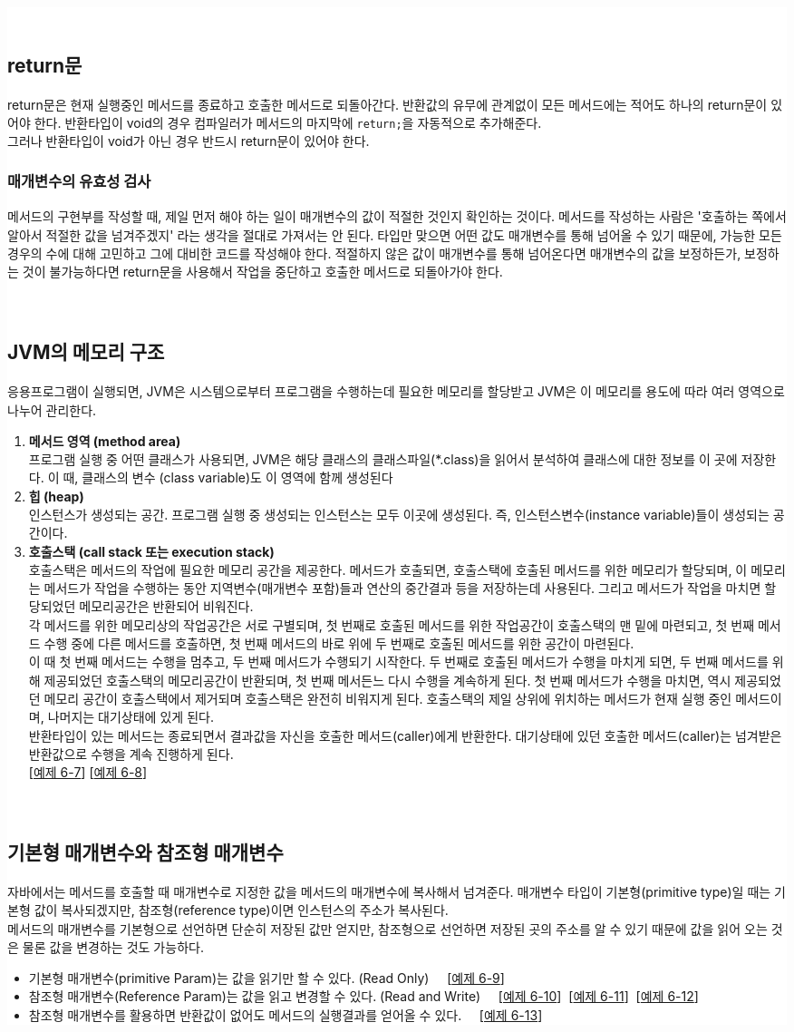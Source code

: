 <br/>

## return문

return문은 현재 실행중인 메서드를 종료하고 호출한 메서드로 되돌아간다. 반환값의 유무에 관계없이 모든 메서드에는 적어도 하나의 return문이 있어야 한다. 반환타입이 void의 경우 컴파일러가 메서드의 마지막에 `return;`을 자동적으로 추가해준다.  
그러나 반환타입이 void가 아닌 경우 반드시 return문이 있어야 한다.

### 매개변수의 유효성 검사

메서드의 구현부를 작성할 때, 제일 먼저 해야 하는 일이 매개변수의 값이 적절한 것인지 확인하는 것이다. 메서드를 작성하는 사람은 '호출하는 쪽에서 알아서 적절한 값을 넘겨주겠지' 라는 생각을 절대로 가져서는 안 된다. 타입만 맞으면 어떤 값도 매개변수를 통해 넘어올 수 있기 때문에, 가능한 모든 경우의 수에 대해 고민하고 그에 대비한 코드를 작성해야 한다. 적절하지 않은 값이 매개변수를 통해 넘어온다면 매개변수의 값을 보정하든가, 보정하는 것이 불가능하다면 return문을 사용해서 작업을 중단하고 호출한 메서드로 되돌아가야 한다.

<br/>

## JVM의 메모리 구조

응용프로그램이 실행되면, JVM은 시스템으로부터 프로그램을 수행하는데 필요한 메모리를 할당받고 JVM은 이 메모리를 용도에 따라 여러 영역으로 나누어 관리한다.

1. **메서드 영역 (method area)**  
   프로그램 실행 중 어떤 클래스가 사용되면, JVM은 해당 클래스의 클래스파일(\*.class)을 읽어서 분석하여 클래스에 대한 정보를 이 곳에 저장한다. 이 때, 클래스의 변수 (class variable)도 이 영역에 함께 생성된다
2. **힙 (heap)**  
   인스턴스가 생성되는 공간. 프로그램 실행 중 생성되는 인스턴스는 모두 이곳에 생성된다. 즉, 인스턴스변수(instance variable)들이 생성되는 공간이다.
3. **호출스택 (call stack 또는 execution stack)**  
   호출스택은 메서드의 작업에 필요한 메모리 공간을 제공한다. 메서드가 호출되면, 호출스택에 호출된 메서드를 위한 메모리가 할당되며, 이 메모리는 메서드가 작업을 수행하는 동안 지역변수(매개변수 포함)들과 연산의 중간결과 등을 저장하는데 사용된다. 그리고 메서드가 작업을 마치면 할당되었던 메모리공간은 반환되어 비워진다.  
   각 메서드를 위한 메모리상의 작업공간은 서로 구별되며, 첫 번째로 호출된 메서드를 위한 작업공간이 호출스택의 맨 밑에 마련되고, 첫 번째 메서드 수행 중에 다른 메서드를 호출하면, 첫 번째 메서드의 바로 위에 두 번째로 호출된 메서드를 위한 공간이 마련된다.  
   이 때 첫 번째 메서드는 수행을 멈추고, 두 번째 메서드가 수행되기 시작한다. 두 번째로 호출된 메서드가 수행을 마치게 되면, 두 번째 메서드를 위해 제공되었던 호출스택의 메모리공간이 반환되며, 첫 번째 메서든느 다시 수행을 계속하게 된다. 첫 번째 메서드가 수행을 마치면, 역시 제공되었던 메모리 공간이 호출스택에서 제거되며 호출스택은 완전히 비워지게 된다. 호출스택의 제일 상위에 위치하는 메서드가 현재 실행 중인 메서드이며, 나머지는 대기상태에 있게 된다.  
   반환타입이 있는 메서드는 종료되면서 결과값을 자신을 호출한 메서드(caller)에게 반환한다. 대기상태에 있던 호출한 메서드(caller)는 넘겨받은 반환값으로 수행을 계속 진행하게 된다.  
   [[예제 6-7](./CallStackTest.java)] [[예제 6-8](./CallStackTest2.java)]

<br/>

## 기본형 매개변수와 참조형 매개변수

자바에서는 메서드를 호출할 때 매개변수로 지정한 값을 메서드의 매개변수에 복사해서 넘겨준다. 매개변수 타입이 기본형(primitive type)일 때는 기본형 값이 복사되겠지만, 참조형(reference type)이면 인스턴스의 주소가 복사된다.  
메서드의 매개변수를 기본형으로 선언하면 단순히 저장된 값만 얻지만, 참조형으로 선언하면 저장된 곳의 주소를 알 수 있기 때문에 값을 읽어 오는 것은 물론 값을 변경하는 것도 가능하다.

- 기본형 매개변수(primitive Param)는 값을 읽기만 할 수 있다. (Read Only) &nbsp;&nbsp;&nbsp;&nbsp;[[예제 6-9](./PrimitiveParamEx.java)]
- 참조형 매개변수(Reference Param)는 값을 읽고 변경할 수 있다. (Read and Write) &nbsp;&nbsp;&nbsp;&nbsp;[[예제 6-10](./ReferenceParamEx.java)]&nbsp;&nbsp;[[예제 6-11](./ReferenceParamEx2.java)]&nbsp;&nbsp;[[예제 6-12](./ReferenceParamEx3.java)]
- 참조형 매개변수를 활용하면 반환값이 없어도 메서드의 실행결과를 얻어올 수 있다. &nbsp;&nbsp;&nbsp;&nbsp;[[예제 6-13](./ReturnTest.java)]

